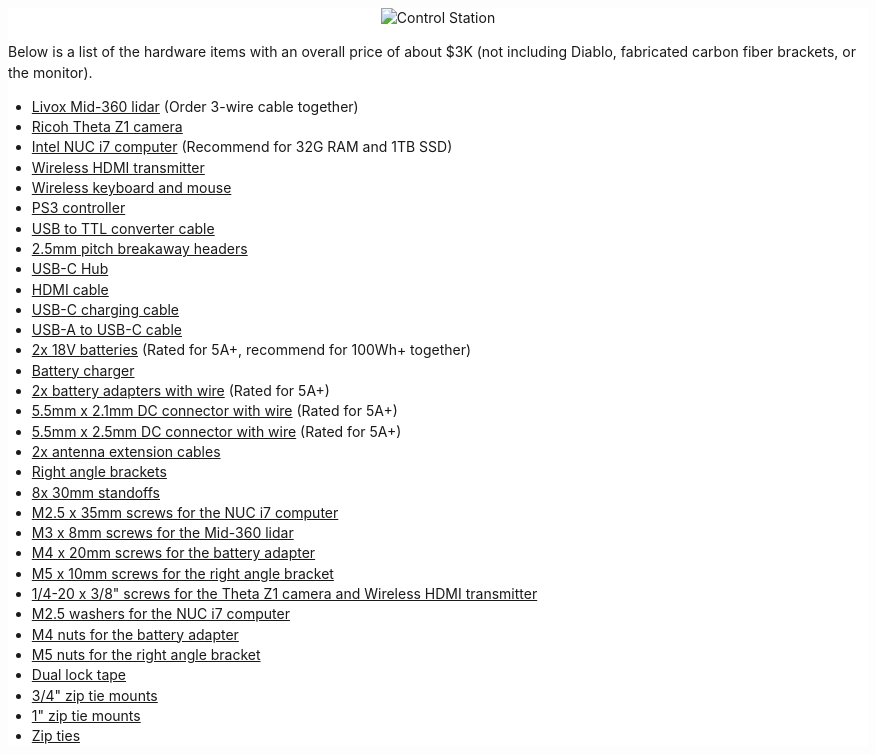 <p align="center">
  <img src="img/control_station.jpg" alt="Control Station" width="80%"/>

</p>

Below is a list of the hardware items with an overall price of about $3K (not including Diablo, fabricated carbon fiber brackets, or the monitor).

- [Livox Mid-360 lidar](https://www.livoxtech.com/mid-360) (Order 3-wire cable together) <br>
- [Ricoh Theta Z1 camera](https://us.ricoh-imaging.com/product/theta-z1-51gb) <br>
- [Intel NUC i7 computer](https://www.amazon.com/gp/product/B09JZGT9KC) (Recommend for 32G RAM and 1TB SSD) <br>
- [Wireless HDMI transmitter](https://www.amazon.com/Wireless-Transmitter-Receiver-Streaming-Projector/dp/B09XQ65XWV) <br>
- [Wireless keyboard and mouse](https://www.amazon.com/gp/product/B0CBPNWCVS) <br>
- [PS3 controller](https://www.amazon.com/Wireless-PC-Controller-Joystick-Nintendo-Dual-Vibration/dp/B0B2R14VJB) <br>
- [USB to TTL converter cable](https://www.amazon.com/gp/product/B08BLKBK1K) <br>
- [2.5mm pitch breakaway headers](https://www.amazon.com/gp/product/B015KA0RRU) <br>
- [USB-C Hub](https://www.amazon.com/dp/B0CCDMR66Y) <br>
- [HDMI cable](https://www.amazon.com/Highwings-Braided-Cord-Supports-ARC-Compatible-Ethernet/dp/B07ZB3K5D8) <br>
- [USB-C charging cable](https://www.amazon.com/Charging-Braided-CarPlay-Compatible-Samsung/dp/B0CL4KLL5C) <br>
- [USB-A to USB-C cable](https://www.amazon.com/etguuds-Charger-Braided-Compatible-Samsung/dp/B0B8D4W6XT) <br>
- [2x 18V batteries](https://www.amazon.com/gp/product/B01J58O5LM) (Rated for 5A+, recommend for 100Wh+ together) <br>
- [Battery charger](https://www.amazon.com/Makita-DC18RC-Lithium-Ion-Optimum-Charger/dp/B00DVO32VQ) <br>
- [2x battery adapters with wire](https://www.amazon.com/gp/product/B086S47GZG) (Rated for 5A+) <br>
- [5.5mm x 2.1mm DC connector with wire](https://www.amazon.com/dp/B09XQZLM1Q) (Rated for 5A+) <br>
- [5.5mm x 2.5mm DC connector with wire](https://www.amazon.com/gp/product/B09JKNRHBZ) (Rated for 5A+) <br>
- [2x antenna extension cables](https://www.amazon.com/gp/product/B07T7V333N) <br>
- [Right angle brackets](https://www.amazon.com/dp/B0B38XKVP7) <br>
- [8x 30mm standoffs](https://www.mcmaster.com/91920A630) <br>
- [M2.5 x 35mm screws for the NUC i7 computer](https://www.mcmaster.com/91292A313) <br>
- [M3 x 8mm screws for the Mid-360 lidar](https://www.mcmaster.com/92137A250) <br>
- [M4 x 20mm screws for the battery adapter](https://www.mcmaster.com/91294A196) <br>
- [M5 x 10mm screws for the right angle bracket](https://www.mcmaster.com/92137A414) <br>
- [1/4-20 x 3/8" screws for the Theta Z1 camera and Wireless HDMI transmitter](https://www.mcmaster.com/91355A080) <br>
- [M2.5 washers for the NUC i7 computer](https://www.mcmaster.com/91166A190) <br>
- [M4 nuts for the battery adapter](https://www.mcmaster.com/94645A101) <br>
- [M5 nuts for the right angle bracket](https://www.mcmaster.com/94645A102) <br>
- [Dual lock tape](https://www.amazon.com/Industrial-Reclosable-Boats-Cars-Drones-Indoor-Outdoor-Waterproof/dp/B09FYBZ4Z1) <br>
- [3/4" zip tie mounts](https://www.amazon.com/Zip-Tie-Mounts-Adhesive-backed-anchors-Management/dp/B087C58WTV) <br>
- [1" zip tie mounts](https://www.amazon.com/Zip-Tie-Mounts-Adhesive-backed-anchors-Management/dp/B08Y6Q1H2Y) <br>
- [Zip ties](https://www.amazon.com/Hmrope-Premium-Plastic-Strength-Self-Locking/dp/B07TG9VMWY) <br>
